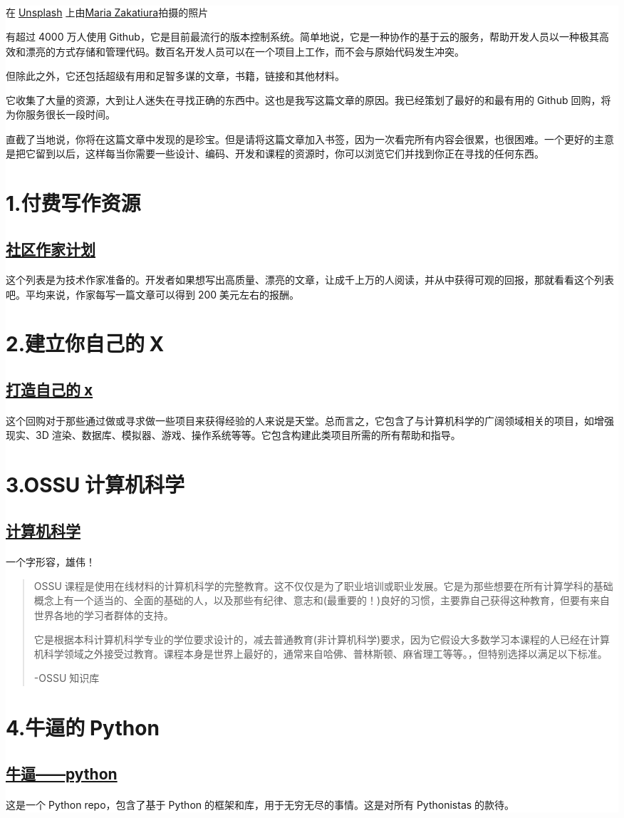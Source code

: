 在 [Unsplash](https://unsplash.com?utm_source=medium&utm_medium=referral) 上由[Maria Zakatiura](https://unsplash.com/@mzakatiura?utm_source=medium&utm_medium=referral)拍摄的照片

有超过 4000 万人使用 Github，它是目前最流行的版本控制系统。简单地说，它是一种协作的基于云的服务，帮助开发人员以一种极其高效和漂亮的方式存储和管理代码。数百名开发人员可以在一个项目上工作，而不会与原始代码发生冲突。

但除此之外，它还包括超级有用和足智多谋的文章，书籍，链接和其他材料。

它收集了大量的资源，大到让人迷失在寻找正确的东西中。这也是我写这篇文章的原因。我已经策划了最好的和最有用的 Github 回购，将为你服务很长一段时间。

直截了当地说，你将在这篇文章中发现的是珍宝。但是请将这篇文章加入书签，因为一次看完所有内容会很累，也很困难。一个更好的主意是把它留到以后，这样每当你需要一些设计、编码、开发和课程的资源时，你可以浏览它们并找到你正在寻找的任何东西。

# 1.付费写作资源

## [社区作家计划](https://github.com/malgamves/CommunityWriterPrograms)

这个列表是为技术作家准备的。开发者如果想写出高质量、漂亮的文章，让成千上万的人阅读，并从中获得可观的回报，那就看看这个列表吧。平均来说，作家每写一篇文章可以得到 200 美元左右的报酬。

# 2.建立你自己的 X

## [打造自己的 x](https://github.com/danistefanovic/build-your-own-x)

这个回购对于那些通过做或寻求做一些项目来获得经验的人来说是天堂。总而言之，它包含了与计算机科学的广阔领域相关的项目，如增强现实、3D 渲染、数据库、模拟器、游戏、操作系统等等。它包含构建此类项目所需的所有帮助和指导。

# 3.OSSU 计算机科学

## [计算机科学](https://github.com/ossu/computer-science)

一个字形容，雄伟！

> OSSU 课程是使用在线材料的计算机科学的完整教育。这不仅仅是为了职业培训或职业发展。它是为那些想要在所有计算学科的基础概念上有一个适当的、全面的基础的人，以及那些有纪律、意志和(最重要的！)良好的习惯，主要靠自己获得这种教育，但要有来自世界各地的学习者群体的支持。
> 
> 它是根据本科计算机科学专业的学位要求设计的，减去普通教育(非计算机科学)要求，因为它假设大多数学习本课程的人已经在计算机科学领域之外接受过教育。课程本身是世界上最好的，通常来自哈佛、普林斯顿、麻省理工等等。，但特别选择以满足以下标准。
> 
> -OSSU 知识库

# 4.牛逼的 Python

## [牛逼——python](https://github.com/vinta/awesome-python)

这是一个 Python repo，包含了基于 Python 的框架和库，用于无穷无尽的事情。这是对所有 Pythonistas 的款待。
